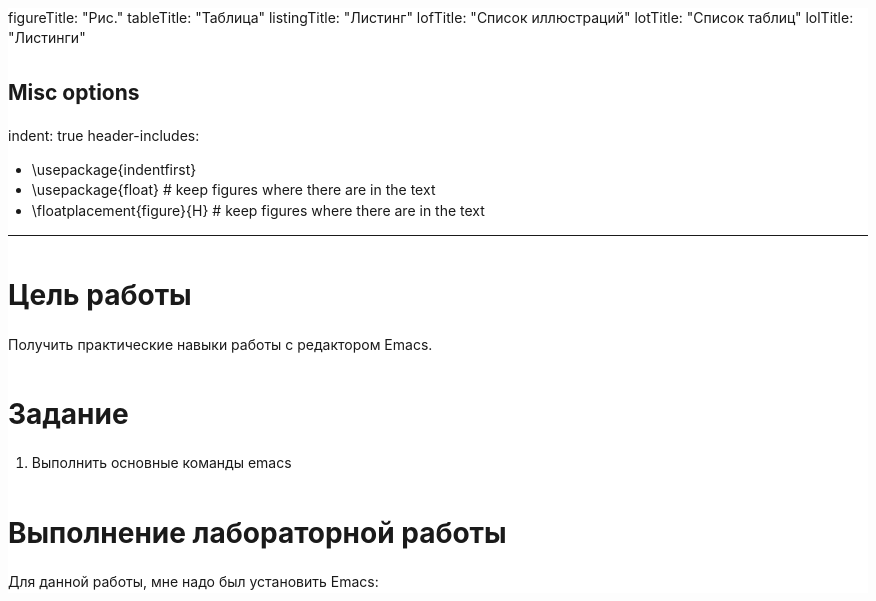 figureTitle: "Рис."
tableTitle: "Таблица"
listingTitle: "Листинг"
lofTitle: "Список иллюстраций"
lotTitle: "Список таблиц"
lolTitle: "Листинги"
## Misc options
indent: true
header-includes:
  - \usepackage{indentfirst}
  - \usepackage{float} # keep figures where there are in the text
  - \floatplacement{figure}{H} # keep figures where there are in the text
---

# Цель работы

Получить практические навыки работы с редактором Emacs.

# Задание

1. Выполнить основные команды emacs

# Выполнение лабораторной работы

Для данной работы, мне надо был установить Emacs:
